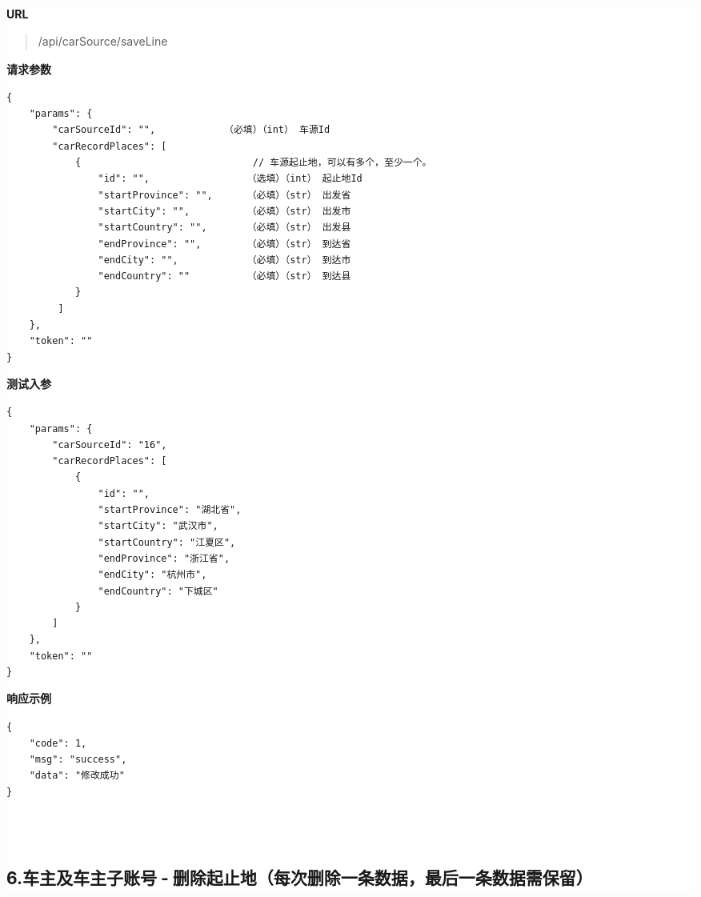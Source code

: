 **URL**
>/api/carSource/saveLine

**请求参数**

    {
    	"params": {
            "carSourceId": "",            （必填）（int） 车源Id
            "carRecordPlaces": [
            	{          					   // 车源起止地，可以有多个，至少一个。
	                "id": "",                 （选填）（int） 起止地Id
	                "startProvince": "",      （必填）（str） 出发省
	                "startCity": "",          （必填）（str） 出发市
	                "startCountry": "",       （必填）（str） 出发县
	                "endProvince": "",        （必填）（str） 到达省
	                "endCity": "",            （必填）（str） 到达市
	                "endCountry": ""          （必填）（str） 到达县
             	}
             ]
    	},
    	"token": ""
	}
	
**测试入参**

	{
	    "params": {
	        "carSourceId": "16",
	        "carRecordPlaces": [
	            {
	                "id": "",
	                "startProvince": "湖北省",
	                "startCity": "武汉市",
	                "startCountry": "江夏区",
	                "endProvince": "浙江省",
	                "endCity": "杭州市",
	                "endCountry": "下城区"
	            }
	        ]
	    },
	    "token": ""
	}

**响应示例**

    {
        "code": 1,
        "msg": "success",
        "data": "修改成功"
    }

<br><br>


## 6.车主及车主子账号 - 删除起止地（每次删除一条数据，最后一条数据需保留） ##
